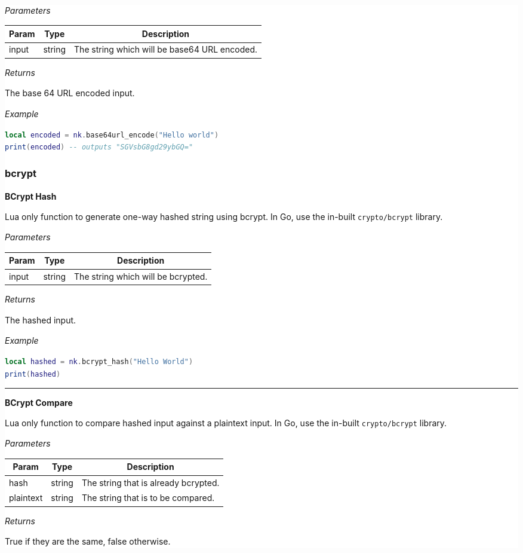 _Parameters_

| Param | Type | Description |
| ----- | ---- | ----------- |
| input | string | The string which will be base64 URL encoded. |

_Returns_

The base 64 URL encoded input.

_Example_

```lua
local encoded = nk.base64url_encode("Hello world")
print(encoded) -- outputs "SGVsbG8gd29ybGQ="
```

### bcrypt

__BCrypt Hash__

Lua only function to generate one-way hashed string using bcrypt. In Go, use the in-built `crypto/bcrypt` library.

_Parameters_

| Param | Type | Description |
| ----- | ---- | ----------- |
| input | string | The string which will be bcrypted. |

_Returns_

The hashed input.

_Example_

```lua
local hashed = nk.bcrypt_hash("Hello World")
print(hashed)
```

---

__BCrypt Compare__

Lua only function to compare hashed input against a plaintext input. In Go, use the in-built `crypto/bcrypt` library.

_Parameters_

| Param | Type | Description |
| ----- | ---- | ----------- |
| hash | string | The string that is already bcrypted. |
| plaintext | string | The string that is to be compared. |

_Returns_

True if they are the same, false otherwise.
